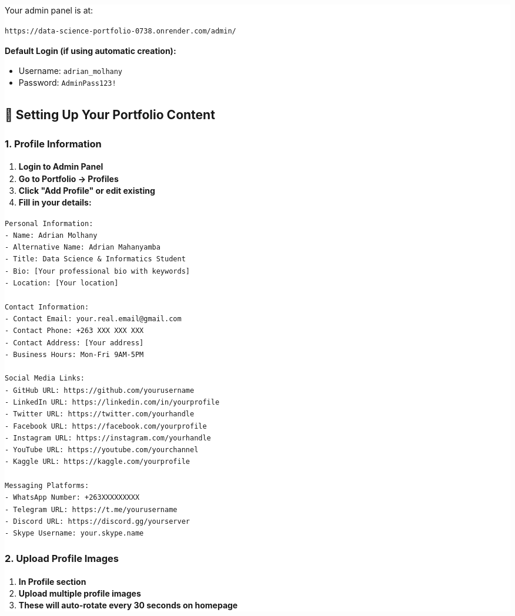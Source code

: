 Your admin panel is at:
```
https://data-science-portfolio-0738.onrender.com/admin/
```

**Default Login (if using automatic creation):**
- Username: `adrian_molhany`
- Password: `AdminPass123!`

## 📝 Setting Up Your Portfolio Content

### 1. Profile Information

1. **Login to Admin Panel**
2. **Go to Portfolio → Profiles**
3. **Click "Add Profile" or edit existing**
4. **Fill in your details:**

```
Personal Information:
- Name: Adrian Molhany
- Alternative Name: Adrian Mahanyamba
- Title: Data Science & Informatics Student
- Bio: [Your professional bio with keywords]
- Location: [Your location]

Contact Information:
- Contact Email: your.real.email@gmail.com
- Contact Phone: +263 XXX XXX XXX
- Contact Address: [Your address]
- Business Hours: Mon-Fri 9AM-5PM

Social Media Links:
- GitHub URL: https://github.com/yourusername
- LinkedIn URL: https://linkedin.com/in/yourprofile
- Twitter URL: https://twitter.com/yourhandle
- Facebook URL: https://facebook.com/yourprofile
- Instagram URL: https://instagram.com/yourhandle
- YouTube URL: https://youtube.com/yourchannel
- Kaggle URL: https://kaggle.com/yourprofile

Messaging Platforms:
- WhatsApp Number: +263XXXXXXXXX
- Telegram URL: https://t.me/yourusername
- Discord URL: https://discord.gg/yourserver
- Skype Username: your.skype.name
```

### 2. Upload Profile Images

1. **In Profile section**
2. **Upload multiple profile images**
3. **These will auto-rotate every 30 seconds on homepage**
